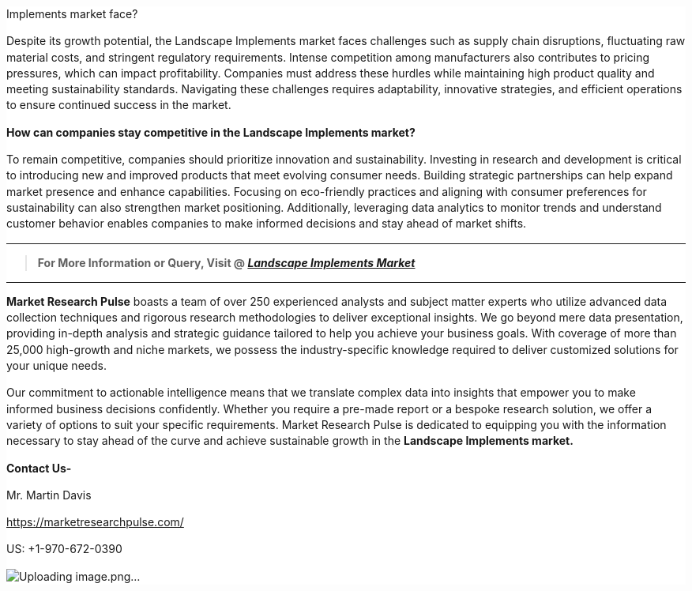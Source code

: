 Implements market face?</strong></p><p>Despite its growth potential, the Landscape Implements market faces challenges such as supply chain disruptions, fluctuating raw material costs, and stringent regulatory requirements. Intense competition among manufacturers also contributes to pricing pressures, which can impact profitability. Companies must address these hurdles while maintaining high product quality and meeting sustainability standards. Navigating these challenges requires adaptability, innovative strategies, and efficient operations to ensure continued success in the market.</p><p><strong>How can companies stay competitive in the Landscape Implements market?</strong></p><p>To remain competitive, companies should prioritize innovation and sustainability. Investing in research and development is critical to introducing new and improved products that meet evolving consumer needs. Building strategic partnerships can help expand market presence and enhance capabilities. Focusing on eco-friendly practices and aligning with consumer preferences for sustainability can also strengthen market positioning. Additionally, leveraging data analytics to monitor trends and understand customer behavior enables companies to make informed decisions and stay ahead of market shifts.</p><hr /><blockquote><p><strong>For More Information or Query, Visit @&nbsp;<em><a href="https://marketresearchpulse.com/report/147143/landscape-implements-market?utm_source=Linkedin&utm_medium=0116">Landscape Implements Market</a></em></strong></p></blockquote><hr /><p><strong>Market Research Pulse</strong> boasts a team of over 250 experienced analysts and subject matter experts who utilize advanced data collection techniques and rigorous research methodologies to deliver exceptional insights. We go beyond mere data presentation, providing in-depth analysis and strategic guidance tailored to help you achieve your business goals. With coverage of more than 25,000 high-growth and niche markets, we possess the industry-specific knowledge required to deliver customized solutions for your unique needs.</p><p>Our commitment to actionable intelligence means that we translate complex data into insights that empower you to make informed business decisions confidently. Whether you require a pre-made report or a bespoke research solution, we offer a variety of options to suit your specific requirements. Market Research Pulse is dedicated to equipping you with the information necessary to stay ahead of the curve and achieve sustainable growth in the <strong>Landscape Implements market.</strong></p><p><strong>Contact Us-</strong></p><p>Mr. Martin Davis</p><p>https://marketresearchpulse.com/</p><p>US: +1-970-672-0390</p>
![Uploading image.png…]()
